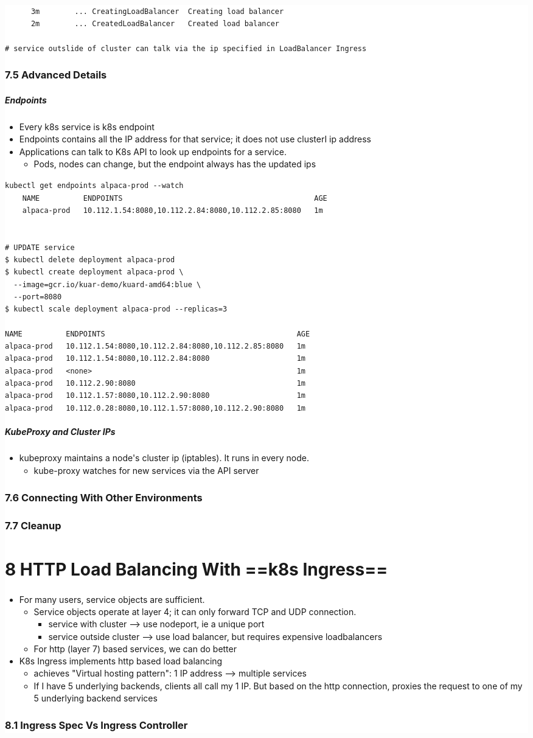 ```terminal
	  3m        ... CreatingLoadBalancer  Creating load balancer
	  2m        ... CreatedLoadBalancer   Created load balancer

# service outslide of cluster can talk via the ip specified in LoadBalancer Ingress
```
### 7.5 Advanced Details
##### Endpoints
- Every k8s service is k8s endpoint
- Endpoints contains all the IP address for that service; it does not use clusterI ip address
- Applications can talk to K8s API to look up endpoints for a service.
    - Pods, nodes can change, but the endpoint always has the updated ips
```terminal
kubectl get endpoints alpaca-prod --watch
	NAME          ENDPOINTS                                            AGE
	alpaca-prod   10.112.1.54:8080,10.112.2.84:8080,10.112.2.85:8080   1m


# UPDATE service
$ kubectl delete deployment alpaca-prod
$ kubectl create deployment alpaca-prod \
  --image=gcr.io/kuar-demo/kuard-amd64:blue \
  --port=8080
$ kubectl scale deployment alpaca-prod --replicas=3

NAME          ENDPOINTS                                            AGE
alpaca-prod   10.112.1.54:8080,10.112.2.84:8080,10.112.2.85:8080   1m
alpaca-prod   10.112.1.54:8080,10.112.2.84:8080                    1m
alpaca-prod   <none>                                               1m
alpaca-prod   10.112.2.90:8080                                     1m
alpaca-prod   10.112.1.57:8080,10.112.2.90:8080                    1m
alpaca-prod   10.112.0.28:8080,10.112.1.57:8080,10.112.2.90:8080   1m

```


##### KubeProxy and Cluster IPs
- kubeproxy maintains a node's cluster ip (iptables).  It runs in every node.
    - kube-proxy watches for new services via the API server

### 7.6 Connecting With Other Environments


### 7.7 Cleanup


# 8 HTTP Load Balancing With ==k8s Ingress==
- For many users, service objects are sufficient.
    - Service objects operate at layer 4; it can only forward TCP and UDP connection.
        - service with cluster --> use nodeport, ie a unique port
        - service outside cluster --> use load balancer, but requires expensive loadbalancers
    - For http (layer 7) based services, we can do better
- K8s Ingress implements http based load balancing
    - achieves "Virtual hosting pattern": 1 IP address --> multiple services
    - If I have 5 underlying backends, clients all call my 1 IP. But based on the http connection, proxies the request to one of my 5 underlying backend services
### 8.1 Ingress Spec Vs Ingress Controller
